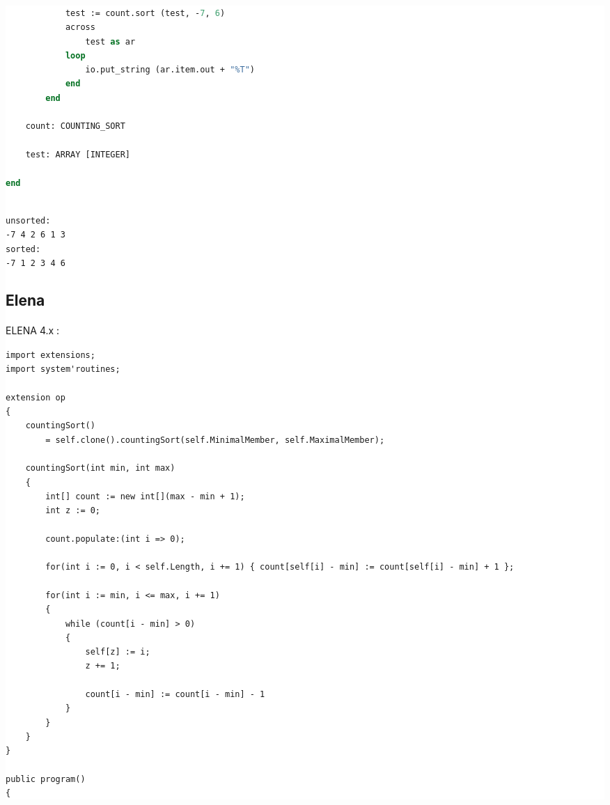 ```Eiffel
			test := count.sort (test, -7, 6)
			across
				test as ar
			loop
				io.put_string (ar.item.out + "%T")
			end
		end

	count: COUNTING_SORT

	test: ARRAY [INTEGER]

end


```

```txt

unsorted:
-7 4 2 6 1 3
sorted:
-7 1 2 3 4 6

```


## Elena

ELENA 4.x :

```elena
import extensions;
import system'routines;

extension op
{
    countingSort()
        = self.clone().countingSort(self.MinimalMember, self.MaximalMember);

    countingSort(int min, int max)
    {
        int[] count := new int[](max - min + 1);
        int z := 0;

        count.populate:(int i => 0);

        for(int i := 0, i < self.Length, i += 1) { count[self[i] - min] := count[self[i] - min] + 1 };

        for(int i := min, i <= max, i += 1)
        {
            while (count[i - min] > 0)
            {
                self[z] := i;
                z += 1;

                count[i - min] := count[i - min] - 1
            }
        }
    }
}

public program()
{
```